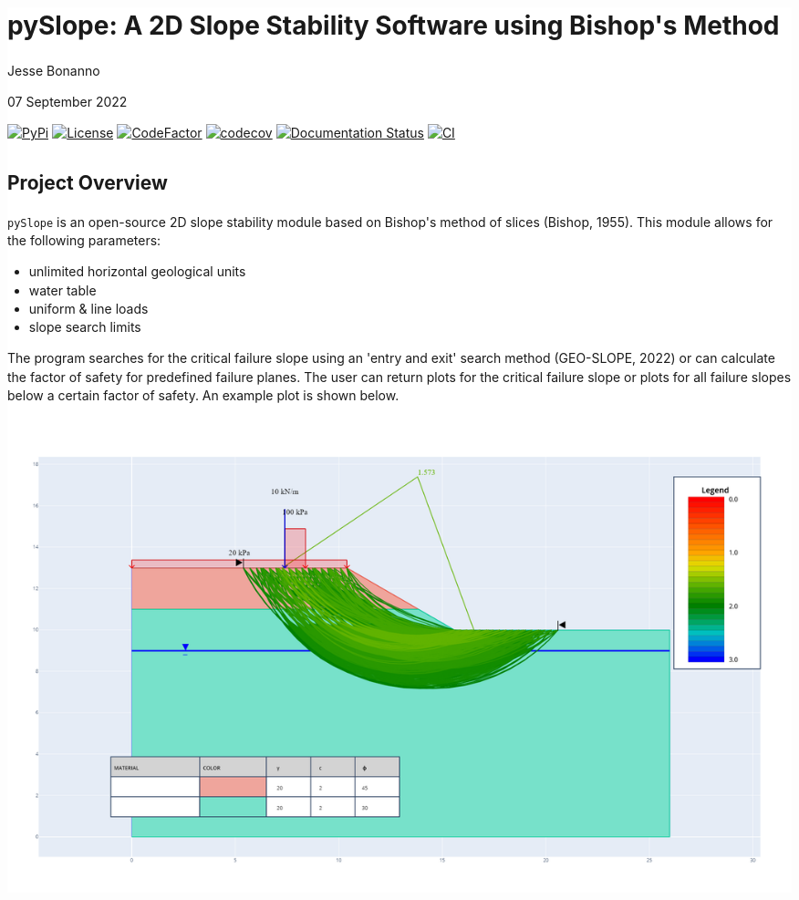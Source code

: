 # pySlope: A 2D Slope Stability Software using Bishop's Method
Jesse Bonanno

07 September 2022

[![PyPi](https://img.shields.io/pypi/v/pyslope.svg)](https://pypi.org/project/pyslope/) [![License](https://img.shields.io/badge/license-MIT-lightgreen.svg)](https://github.com/JesseBonanno/pyslope/blob/main/LICENSE.txt) [![CodeFactor](https://www.codefactor.io/repository/github/jessebonanno/pyslope/badge?s=43db3d31fb1ca55747ede7e5205c7d9e0cf37ced)](https://www.codefactor.io/repository/github/jessebonanno/pyslope) [![codecov](https://codecov.io/gh/JesseBonanno/PySlope/branch/main/graph/badge.svg?token=ASUIW54CXV)](https://codecov.io/gh/JesseBonanno/PySlope) [![Documentation Status](https://readthedocs.org/projects/pyslope/badge/?version=latest)](https://pyslope.readthedocs.io/en/latest) [![CI](https://github.com/JesseBonanno/PySlope/actions/workflows/ci.yaml/badge.svg)](https://github.com/JesseBonanno/PySlope/actions/workflows/ci.yaml) 

## Project Overview

`pySlope` is an open-source 2D slope stability module based on Bishop's method of slices (Bishop, 1955). This module allows for the following parameters:

- unlimited horizontal geological units
- water table
- uniform & line loads
- slope search limits

The program searches for the critical failure slope using an 'entry and exit' search method (GEO-SLOPE, 2022) or can calculate the factor of safety for predefined failure planes. The user can return plots for the critical failure slope or plots for all failure slopes below a certain factor of safety. An example plot is shown below.

![example_plot](https://github.com/JesseBonanno/pyslope/raw/main/pyslope/examples/readme_example_plot_all_maxfos2.png)
